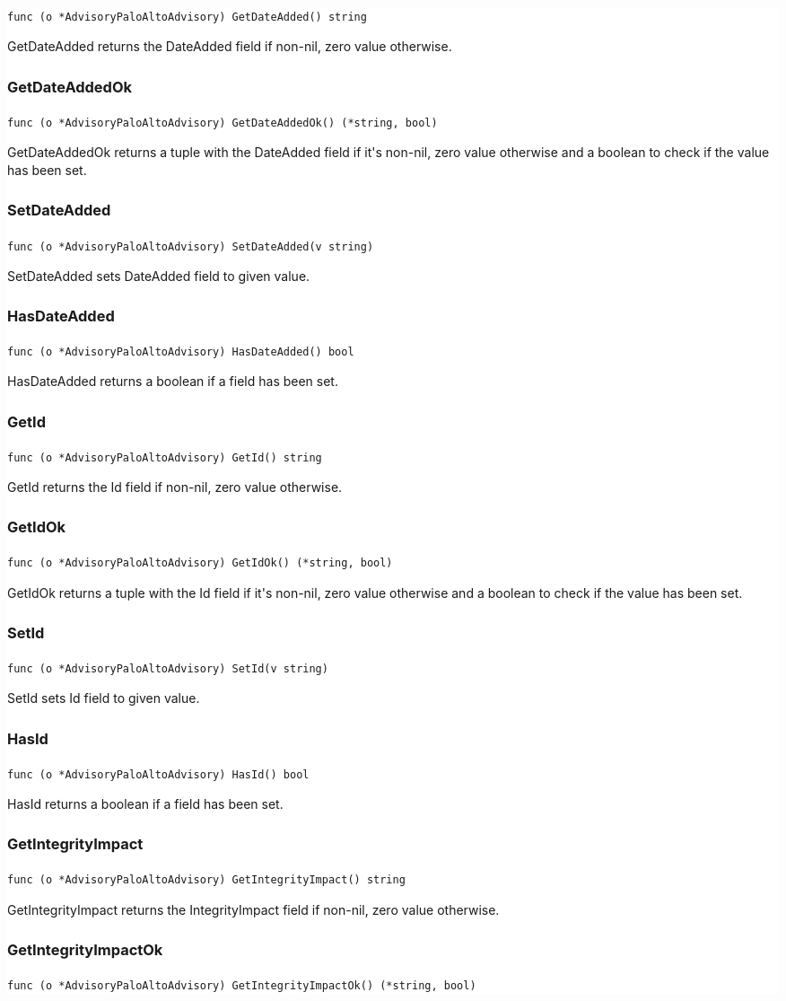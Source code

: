 `func (o *AdvisoryPaloAltoAdvisory) GetDateAdded() string`

GetDateAdded returns the DateAdded field if non-nil, zero value otherwise.

### GetDateAddedOk

`func (o *AdvisoryPaloAltoAdvisory) GetDateAddedOk() (*string, bool)`

GetDateAddedOk returns a tuple with the DateAdded field if it's non-nil, zero value otherwise
and a boolean to check if the value has been set.

### SetDateAdded

`func (o *AdvisoryPaloAltoAdvisory) SetDateAdded(v string)`

SetDateAdded sets DateAdded field to given value.

### HasDateAdded

`func (o *AdvisoryPaloAltoAdvisory) HasDateAdded() bool`

HasDateAdded returns a boolean if a field has been set.

### GetId

`func (o *AdvisoryPaloAltoAdvisory) GetId() string`

GetId returns the Id field if non-nil, zero value otherwise.

### GetIdOk

`func (o *AdvisoryPaloAltoAdvisory) GetIdOk() (*string, bool)`

GetIdOk returns a tuple with the Id field if it's non-nil, zero value otherwise
and a boolean to check if the value has been set.

### SetId

`func (o *AdvisoryPaloAltoAdvisory) SetId(v string)`

SetId sets Id field to given value.

### HasId

`func (o *AdvisoryPaloAltoAdvisory) HasId() bool`

HasId returns a boolean if a field has been set.

### GetIntegrityImpact

`func (o *AdvisoryPaloAltoAdvisory) GetIntegrityImpact() string`

GetIntegrityImpact returns the IntegrityImpact field if non-nil, zero value otherwise.

### GetIntegrityImpactOk

`func (o *AdvisoryPaloAltoAdvisory) GetIntegrityImpactOk() (*string, bool)`
